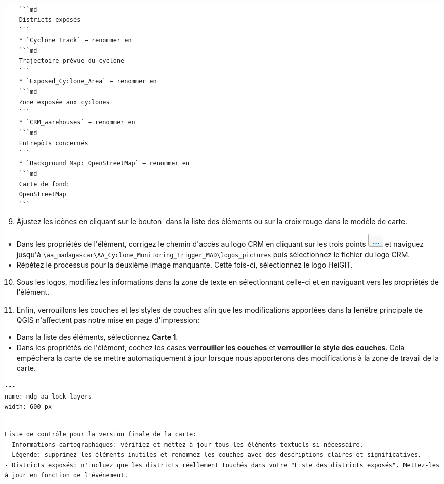         ```md
        Districts exposés
        ```
        * `Cyclone Track` → renommer en
        ```md
        Trajectoire prévue du cyclone
        ```
        * `Exposed_Cyclone_Area` → renommer en
        ```md
        Zone exposée aux cyclones
        ```
        * `CRM_warehouses` → renommer en
        ```md
        Entrepôts concernés
        ```
        * `Background Map: OpenStreetMap` → renommer en
        ```md
        Carte de fond:
        OpenStreetMap
        ```

9. Ajustez les icônes en cliquant sur le bouton <Image> dans la liste des éléments ou sur la croix rouge dans le modèle de carte.
  * Dans les propriétés de l'élément, corrigez le chemin d'accès au logo CRM en cliquant sur les trois points ![](/fig/Three_points.png) et naviguez jusqu'à  `\aa_madagascar\AA_Cyclone_Monitoring_Trigger_MAD\logos_pictures` puis sélectionnez le fichier du logo CRM.
  *  Répétez le processus pour la deuxième image manquante. Cette fois-ci, sélectionnez le logo HeiGIT.


10. Sous les logos, modifiez les informations dans la zone de texte en sélectionnant celle-ci et en naviguant vers les propriétés de l'élément.

11. Enfin, verrouillons les couches et les styles de couches afin que les modifications apportées dans la fenêtre principale de QGIS n'affectent pas notre mise en page d'impression:
  * Dans la liste des éléments, sélectionnez __Carte 1__.
  * Dans les propriétés de l'élément, cochez les cases __verrouiller les couches__ et __verrouiller le style des couches__. Cela empêchera la carte de se mettre automatiquement à jour lorsque nous apporterons des modifications à la zone de travail de la carte.

```{figure} /fig/AA/mdg_aa_lock_layers.png
---
name: mdg_aa_lock_layers
width: 600 px
---
```



```{Attention}
Liste de contrôle pour la version finale de la carte:
- Informations cartographiques: vérifiez et mettez à jour tous les éléments textuels si nécessaire.
- Légende: supprimez les éléments inutiles et renommez les couches avec des descriptions claires et significatives.
- Districts exposés: n'incluez que les districts réellement touchés dans votre "Liste des districts exposés". Mettez-les à jour en fonction de l'événement.
```
